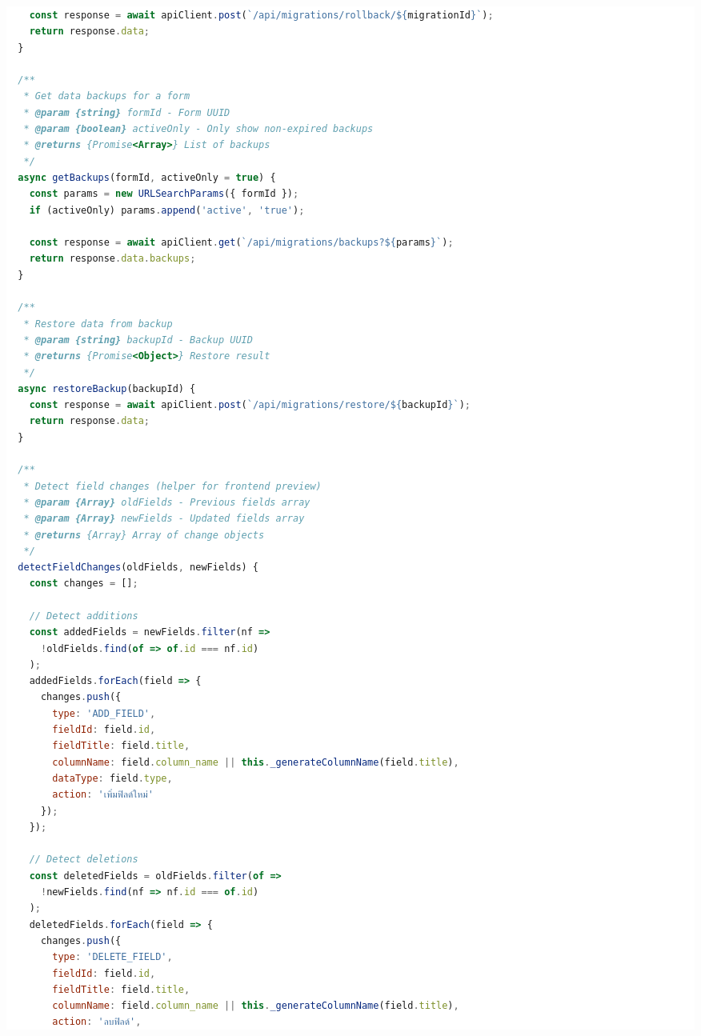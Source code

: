 ```javascript
    const response = await apiClient.post(`/api/migrations/rollback/${migrationId}`);
    return response.data;
  }

  /**
   * Get data backups for a form
   * @param {string} formId - Form UUID
   * @param {boolean} activeOnly - Only show non-expired backups
   * @returns {Promise<Array>} List of backups
   */
  async getBackups(formId, activeOnly = true) {
    const params = new URLSearchParams({ formId });
    if (activeOnly) params.append('active', 'true');

    const response = await apiClient.get(`/api/migrations/backups?${params}`);
    return response.data.backups;
  }

  /**
   * Restore data from backup
   * @param {string} backupId - Backup UUID
   * @returns {Promise<Object>} Restore result
   */
  async restoreBackup(backupId) {
    const response = await apiClient.post(`/api/migrations/restore/${backupId}`);
    return response.data;
  }

  /**
   * Detect field changes (helper for frontend preview)
   * @param {Array} oldFields - Previous fields array
   * @param {Array} newFields - Updated fields array
   * @returns {Array} Array of change objects
   */
  detectFieldChanges(oldFields, newFields) {
    const changes = [];

    // Detect additions
    const addedFields = newFields.filter(nf =>
      !oldFields.find(of => of.id === nf.id)
    );
    addedFields.forEach(field => {
      changes.push({
        type: 'ADD_FIELD',
        fieldId: field.id,
        fieldTitle: field.title,
        columnName: field.column_name || this._generateColumnName(field.title),
        dataType: field.type,
        action: 'เพิ่มฟิลด์ใหม่'
      });
    });

    // Detect deletions
    const deletedFields = oldFields.filter(of =>
      !newFields.find(nf => nf.id === of.id)
    );
    deletedFields.forEach(field => {
      changes.push({
        type: 'DELETE_FIELD',
        fieldId: field.id,
        fieldTitle: field.title,
        columnName: field.column_name || this._generateColumnName(field.title),
        action: 'ลบฟิลด์',
```
